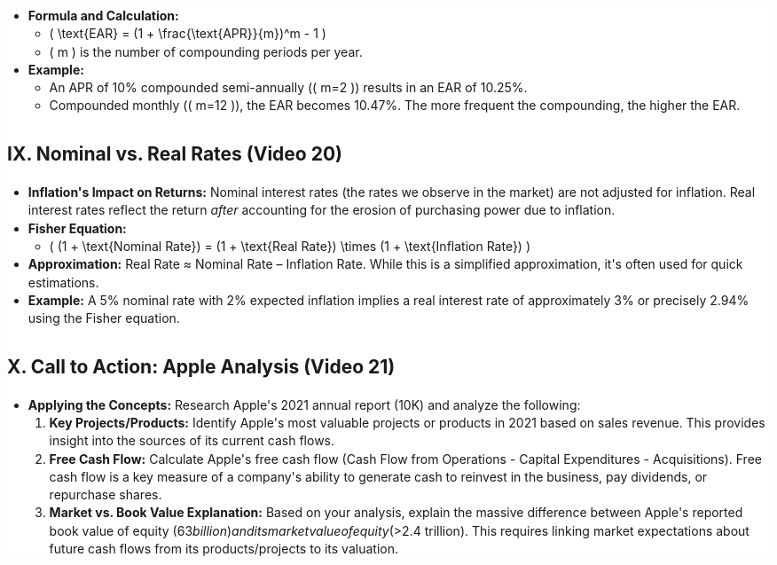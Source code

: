 - **Formula and Calculation:**   
  - \( \text{EAR} = (1 + \frac{\text{APR}}{m})^m - 1 \)  
  - \( m \) is the number of compounding periods per year.  
- **Example:**   
  - An APR of 10% compounded semi-annually (\( m=2 \)) results in an EAR of 10.25%.   
  - Compounded monthly (\( m=12 \)), the EAR becomes 10.47%. The more frequent the compounding, the higher the EAR.  
   
## IX. Nominal vs. Real Rates (Video 20)  
   
- **Inflation's Impact on Returns:** Nominal interest rates (the rates we observe in the market) are not adjusted for inflation. Real interest rates reflect the return *after* accounting for the erosion of purchasing power due to inflation.  
- **Fisher Equation:**  
  - \( (1 + \text{Nominal Rate}) = (1 + \text{Real Rate}) \times (1 + \text{Inflation Rate}) \)  
- **Approximation:** Real Rate ≈ Nominal Rate – Inflation Rate. While this is a simplified approximation, it's often used for quick estimations.  
- **Example:** A 5% nominal rate with 2% expected inflation implies a real interest rate of approximately 3% or precisely 2.94% using the Fisher equation.  
   
## X. Call to Action: Apple Analysis (Video 21)  
   
- **Applying the Concepts:** Research Apple's 2021 annual report (10K) and analyze the following:  
  1. **Key Projects/Products:** Identify Apple's most valuable projects or products in 2021 based on sales revenue. This provides insight into the sources of its current cash flows.  
  2. **Free Cash Flow:** Calculate Apple's free cash flow (Cash Flow from Operations - Capital Expenditures - Acquisitions). Free cash flow is a key measure of a company's ability to generate cash to reinvest in the business, pay dividends, or repurchase shares.  
  3. **Market vs. Book Value Explanation:** Based on your analysis, explain the massive difference between Apple's reported book value of equity ($63 billion) and its market value of equity (>$2.4 trillion). This requires linking market expectations about future cash flows from its products/projects to its valuation.
